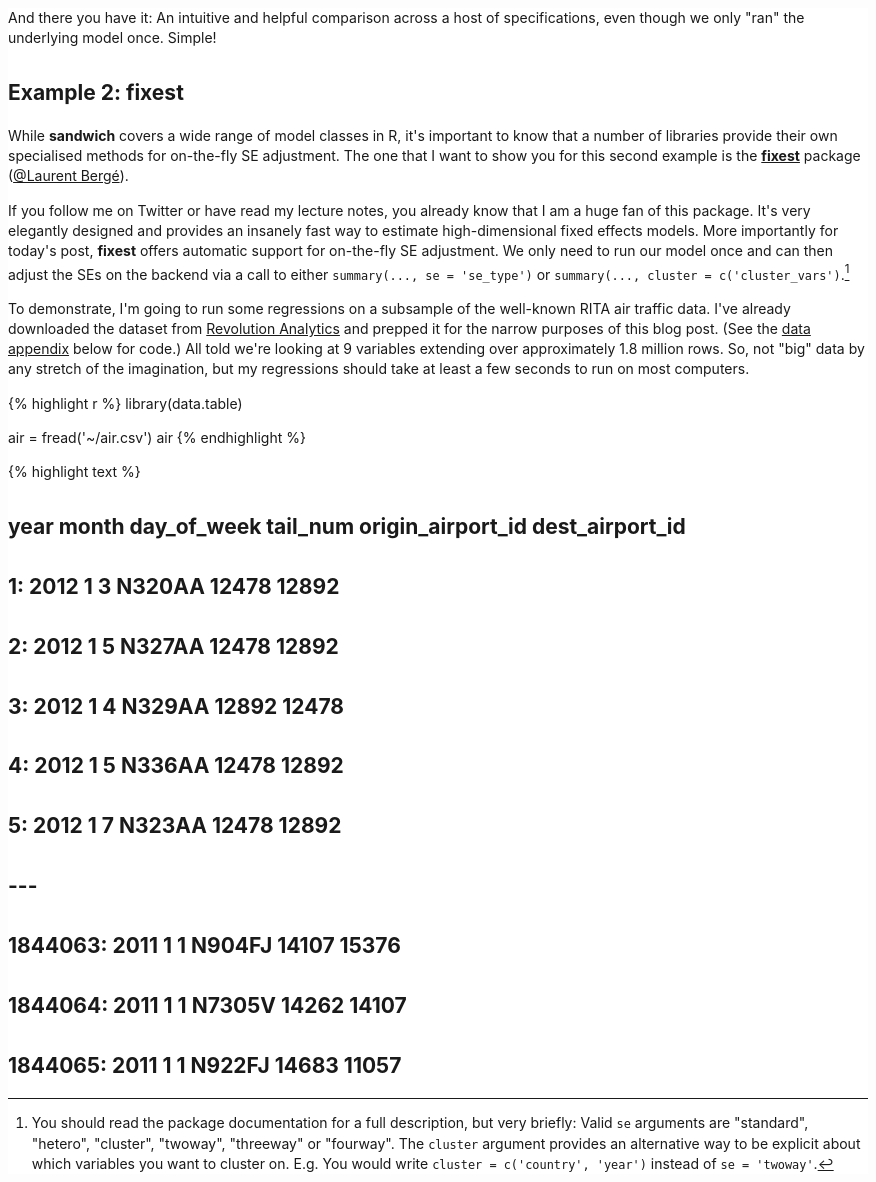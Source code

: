 And there you have it: An intuitive and helpful comparison across a host of specifications, even though we only "ran" the underlying model once. Simple!

## Example 2: fixest

While **sandwich** covers a wide range of model classes in R, it's important to know that a number of libraries provide their own specialised methods for on-the-fly SE adjustment. The one that I want to show you for this second example is the [**fixest**](https://github.com/lrberge/fixest) package ([@Laurent Bergé](https://twitter.com/lrberge)). 

If you follow me on Twitter or have read my lecture notes, you already know that I am a huge fan of this package. It's very elegantly designed and provides an insanely fast way to estimate high-dimensional fixed effects models. More importantly for today's post, **fixest** offers automatic support for on-the-fly SE adjustment. We only need to run our model once and can then adjust the SEs on the backend via a call to either `summary(..., se = 'se_type')` or `summary(..., cluster = c('cluster_vars')`.[^2]

To demonstrate, I'm going to run some regressions on a subsample of
the well-known RITA air traffic data. I've already downloaded the dataset from [Revolution Analytics](https://packages.revolutionanalytics.com/datasets/) and prepped it for the narrow purposes of this blog post. (See the [data appendix](#data) below for code.) All told we're looking at 9 variables extending over approximately 1.8 million rows. So, not "big" data by any stretch of the imagination, but my regressions should take at least a few seconds to run on most computers.


{% highlight r %}
library(data.table)

air = fread('~/air.csv')
air
{% endhighlight %}



{% highlight text %}
##          year month day_of_week tail_num origin_airport_id dest_airport_id
##       1: 2012     1           3   N320AA             12478           12892
##       2: 2012     1           5   N327AA             12478           12892
##       3: 2012     1           4   N329AA             12892           12478
##       4: 2012     1           5   N336AA             12478           12892
##       5: 2012     1           7   N323AA             12478           12892
##      ---                                                                  
## 1844063: 2011     1           1   N904FJ             14107           15376
## 1844064: 2011     1           1   N7305V             14262           14107
## 1844065: 2011     1           1   N922FJ             14683           11057

[^1]: You can substitute with a regular *for* loop or `purrr::map()` if you prefer.
[^2]: You should read the package documentation for a full description, but very briefly: Valid `se` arguments are "standard", "hetero", "cluster", "twoway", "threeway" or "fourway". The `cluster` argument provides an alternative way to be explicit about which variables you want to cluster on. E.g. You would write `cluster = c('country', 'year')` instead of `se = 'twoway'`.
[^3]: Note that I'm going to use a `dep_tod / dep_delay` expansion on the RHS to get the [full marginal effect]({{ site.baseurl }}{% post_url 2019-12-16-interaction-effects %}) of the interaction terms. Don't worry too much about this if you haven't seen it before (click on the previous link if you want to learn more).